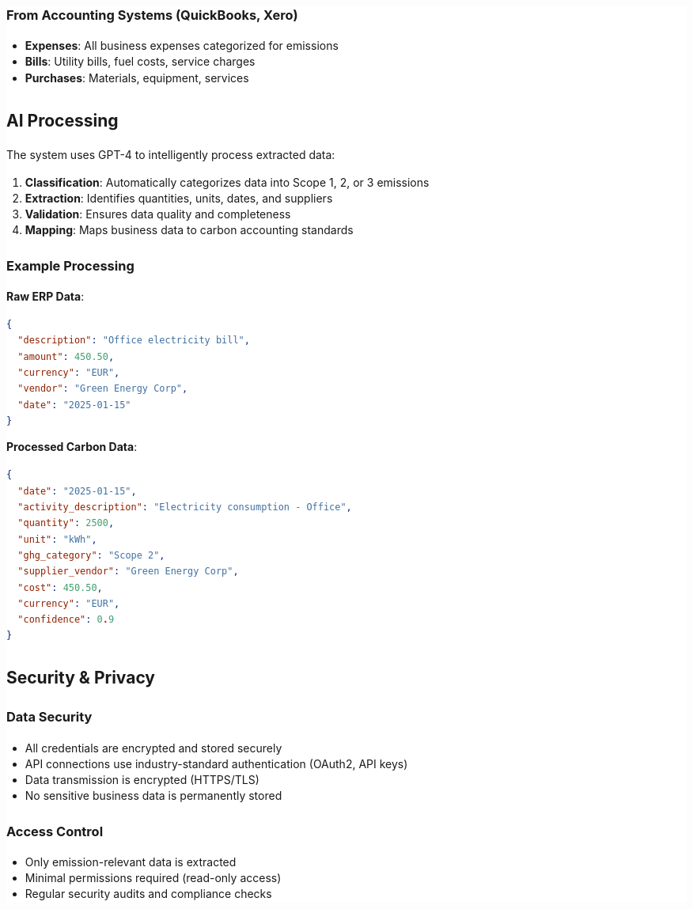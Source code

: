 ### From Accounting Systems (QuickBooks, Xero)
- **Expenses**: All business expenses categorized for emissions
- **Bills**: Utility bills, fuel costs, service charges
- **Purchases**: Materials, equipment, services

## AI Processing

The system uses GPT-4 to intelligently process extracted data:

1. **Classification**: Automatically categorizes data into Scope 1, 2, or 3 emissions
2. **Extraction**: Identifies quantities, units, dates, and suppliers
3. **Validation**: Ensures data quality and completeness
4. **Mapping**: Maps business data to carbon accounting standards

### Example Processing

**Raw ERP Data**:
```json
{
  "description": "Office electricity bill",
  "amount": 450.50,
  "currency": "EUR",
  "vendor": "Green Energy Corp",
  "date": "2025-01-15"
}
```

**Processed Carbon Data**:
```json
{
  "date": "2025-01-15",
  "activity_description": "Electricity consumption - Office",
  "quantity": 2500,
  "unit": "kWh",
  "ghg_category": "Scope 2",
  "supplier_vendor": "Green Energy Corp",
  "cost": 450.50,
  "currency": "EUR",
  "confidence": 0.9
}
```

## Security & Privacy

### Data Security
- All credentials are encrypted and stored securely
- API connections use industry-standard authentication (OAuth2, API keys)
- Data transmission is encrypted (HTTPS/TLS)
- No sensitive business data is permanently stored

### Access Control
- Only emission-relevant data is extracted
- Minimal permissions required (read-only access)
- Regular security audits and compliance checks
